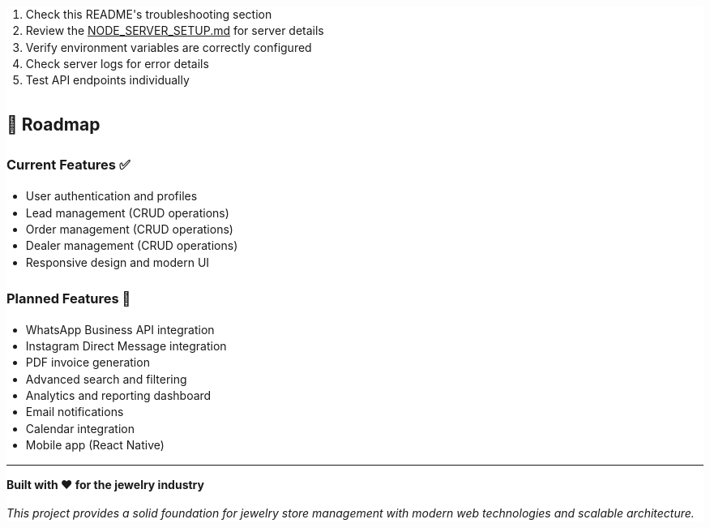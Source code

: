 1. Check this README's troubleshooting section
2. Review the [NODE_SERVER_SETUP.md](NODE_SERVER_SETUP.md) for server details
3. Verify environment variables are correctly configured
4. Check server logs for error details
5. Test API endpoints individually

## 🎯 Roadmap

### Current Features ✅
- User authentication and profiles
- Lead management (CRUD operations)
- Order management (CRUD operations)
- Dealer management (CRUD operations)
- Responsive design and modern UI

### Planned Features 🚧
- WhatsApp Business API integration
- Instagram Direct Message integration
- PDF invoice generation
- Advanced search and filtering
- Analytics and reporting dashboard
- Email notifications
- Calendar integration
- Mobile app (React Native)

---

**Built with ❤️ for the jewelry industry**

*This project provides a solid foundation for jewelry store management with modern web technologies and scalable architecture.*